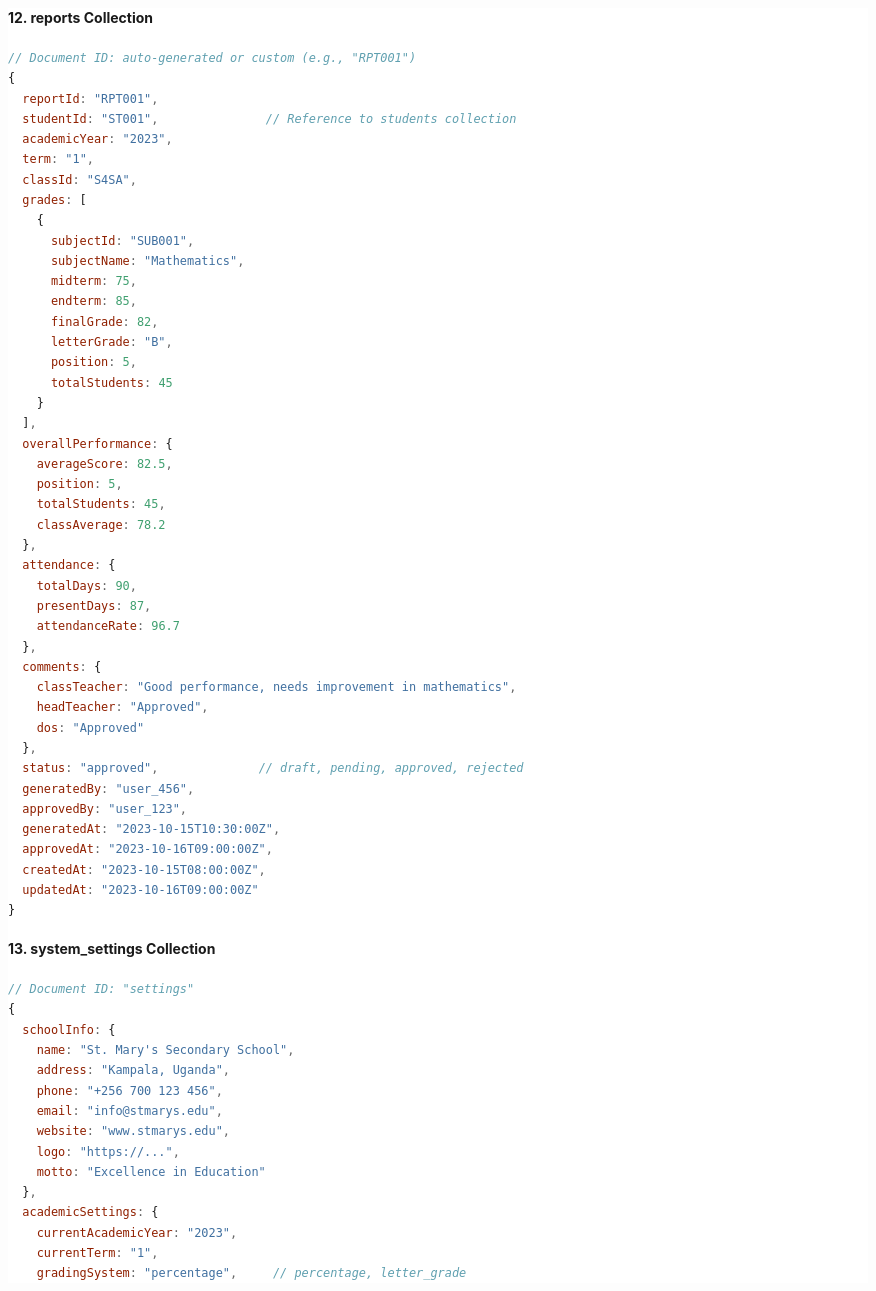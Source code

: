 #### 12. **reports** Collection
```javascript
// Document ID: auto-generated or custom (e.g., "RPT001")
{
  reportId: "RPT001",
  studentId: "ST001",               // Reference to students collection
  academicYear: "2023",
  term: "1",
  classId: "S4SA",
  grades: [
    {
      subjectId: "SUB001",
      subjectName: "Mathematics",
      midterm: 75,
      endterm: 85,
      finalGrade: 82,
      letterGrade: "B",
      position: 5,
      totalStudents: 45
    }
  ],
  overallPerformance: {
    averageScore: 82.5,
    position: 5,
    totalStudents: 45,
    classAverage: 78.2
  },
  attendance: {
    totalDays: 90,
    presentDays: 87,
    attendanceRate: 96.7
  },
  comments: {
    classTeacher: "Good performance, needs improvement in mathematics",
    headTeacher: "Approved",
    dos: "Approved"
  },
  status: "approved",              // draft, pending, approved, rejected
  generatedBy: "user_456",
  approvedBy: "user_123",
  generatedAt: "2023-10-15T10:30:00Z",
  approvedAt: "2023-10-16T09:00:00Z",
  createdAt: "2023-10-15T08:00:00Z",
  updatedAt: "2023-10-16T09:00:00Z"
}
```

#### 13. **system_settings** Collection
```javascript
// Document ID: "settings"
{
  schoolInfo: {
    name: "St. Mary's Secondary School",
    address: "Kampala, Uganda",
    phone: "+256 700 123 456",
    email: "info@stmarys.edu",
    website: "www.stmarys.edu",
    logo: "https://...",
    motto: "Excellence in Education"
  },
  academicSettings: {
    currentAcademicYear: "2023",
    currentTerm: "1",
    gradingSystem: "percentage",     // percentage, letter_grade
```